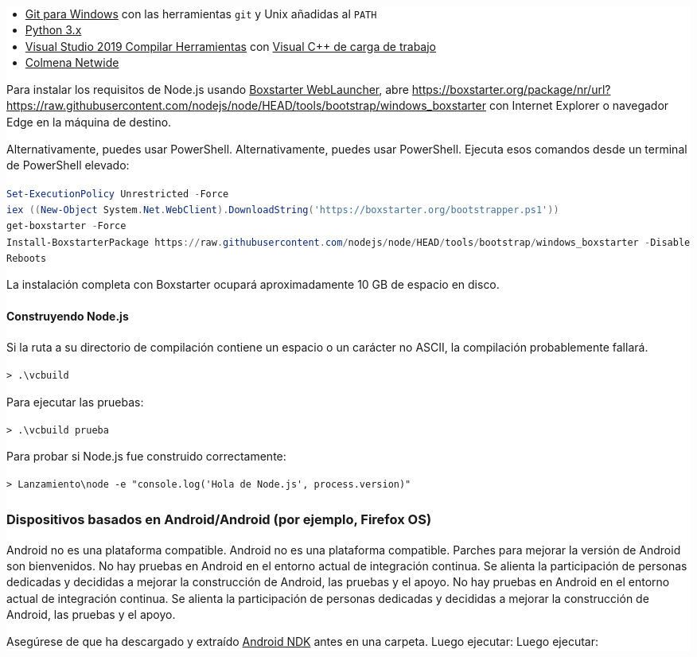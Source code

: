 * [Git para Windows](https://chocolatey.org/packages/git) con las herramientas `git` y Unix añadidas al `PATH`
* [Python 3.x](https://chocolatey.org/packages/python)
* [Visual Studio 2019 Compilar Herramientas](https://chocolatey.org/packages/visualstudio2019buildtools) con [Visual C++ de carga de trabajo](https://chocolatey.org/packages/visualstudio2019-workload-vctools)
* [Colmena Netwide](https://chocolatey.org/packages/nasm)

Para instalar los requisitos de Node.js usando [Boxstarter WebLauncher](https://boxstarter.org/WebLauncher), abre <https://boxstarter.org/package/nr/url?https://raw.githubusercontent.com/nodejs/node/HEAD/tools/bootstrap/windows_boxstarter> con Internet Explorer o navegador Edge en la máquina de destino.

Alternativamente, puedes usar PowerShell. Alternativamente, puedes usar PowerShell. Ejecuta esos comandos desde un terminal de PowerShell elevado:

```powershell
Set-ExecutionPolicy Unrestricted -Force
iex ((New-Object System.Net.WebClient).DownloadString('https://boxstarter.org/bootstrapper.ps1'))
get-boxstarter -Force
Install-BoxstarterPackage https://raw.githubusercontent.com/nodejs/node/HEAD/tools/bootstrap/windows_boxstarter -DisableReboots
```

La instalación completa con Boxstarter ocupará aproximadamente 10 GB de espacio en disco.

#### Construyendo Node.js

Si la ruta a su directorio de compilación contiene un espacio o un carácter no ASCII, la compilación probablemente fallará.

```console
> .\vcbuild
```

Para ejecutar las pruebas:

```console
> .\vcbuild prueba
```

Para probar si Node.js fue construido correctamente:

```console
> Lanzamiento\node -e "console.log('Hola de Node.js', process.version)"
```

### Dispositivos basados en Android/Android (por ejemplo, Firefox OS)

Android no es una plataforma compatible. Android no es una plataforma compatible. Parches para mejorar la versión de Android son bienvenidos. No hay pruebas en Android en el entorno actual de integración continua. Se alienta la participación de personas dedicadas y decididas a mejorar la construcción de Android, las pruebas y el apoyo. No hay pruebas en Android en el entorno actual de integración continua. Se alienta la participación de personas dedicadas y decididas a mejorar la construcción de Android, las pruebas y el apoyo.

Asegúrese de que ha descargado y extraído [Android NDK](https://developer.android.com/tools/sdk/ndk/index.html) antes en una carpeta. Luego ejecutar: Luego ejecutar:
